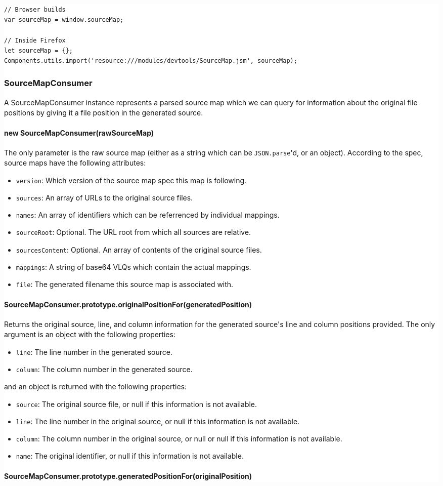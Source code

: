     // Browser builds
    var sourceMap = window.sourceMap;

    // Inside Firefox
    let sourceMap = {};
    Components.utils.import('resource:///modules/devtools/SourceMap.jsm', sourceMap);

### SourceMapConsumer

A SourceMapConsumer instance represents a parsed source map which we can query
for information about the original file positions by giving it a file position
in the generated source.

#### new SourceMapConsumer(rawSourceMap)

The only parameter is the raw source map (either as a string which can be
`JSON.parse`'d, or an object). According to the spec, source maps have the
following attributes:

* `version`: Which version of the source map spec this map is following.

* `sources`: An array of URLs to the original source files.

* `names`: An array of identifiers which can be referrenced by individual
  mappings.

* `sourceRoot`: Optional. The URL root from which all sources are relative.

* `sourcesContent`: Optional. An array of contents of the original source files.

* `mappings`: A string of base64 VLQs which contain the actual mappings.

* `file`: The generated filename this source map is associated with.

#### SourceMapConsumer.prototype.originalPositionFor(generatedPosition)

Returns the original source, line, and column information for the generated
source's line and column positions provided. The only argument is an object with
the following properties:

* `line`: The line number in the generated source.

* `column`: The column number in the generated source.

and an object is returned with the following properties:

* `source`: The original source file, or null if this information is not
  available.

* `line`: The line number in the original source, or null if this information is
  not available.

* `column`: The column number in the original source, or null or null if this
  information is not available.

* `name`: The original identifier, or null if this information is not available.

#### SourceMapConsumer.prototype.generatedPositionFor(originalPosition)
